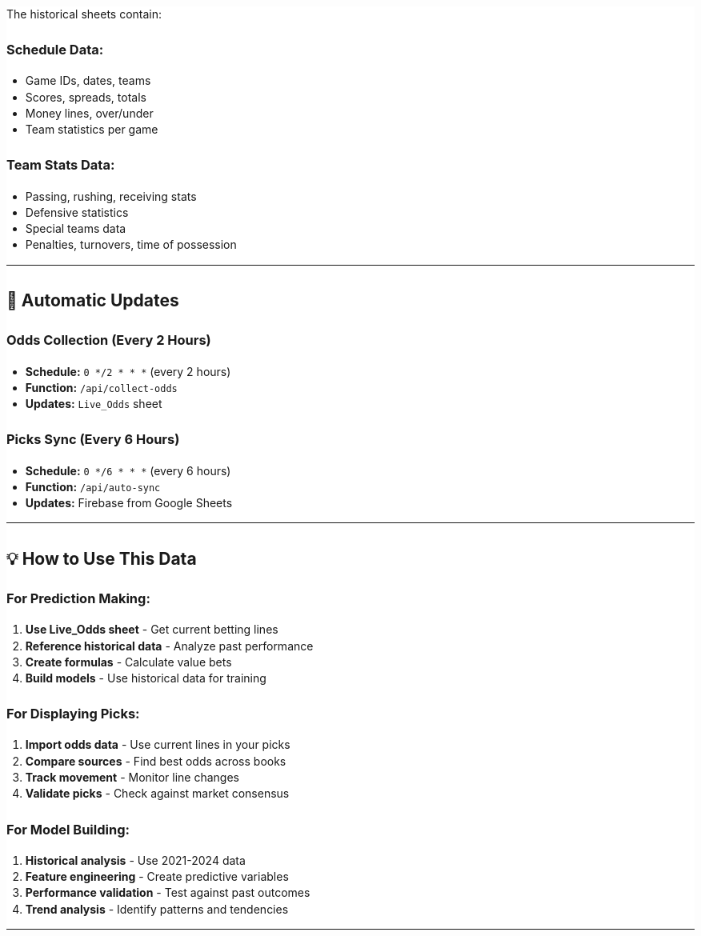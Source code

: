 The historical sheets contain:

### Schedule Data:
- Game IDs, dates, teams
- Scores, spreads, totals
- Money lines, over/under
- Team statistics per game

### Team Stats Data:
- Passing, rushing, receiving stats
- Defensive statistics
- Special teams data
- Penalties, turnovers, time of possession

---

## 🔄 Automatic Updates

### Odds Collection (Every 2 Hours)
- **Schedule:** `0 */2 * * *` (every 2 hours)
- **Function:** `/api/collect-odds`
- **Updates:** `Live_Odds` sheet

### Picks Sync (Every 6 Hours)
- **Schedule:** `0 */6 * * *` (every 6 hours)
- **Function:** `/api/auto-sync`
- **Updates:** Firebase from Google Sheets

---

## 💡 How to Use This Data

### For Prediction Making:
1. **Use Live_Odds sheet** - Get current betting lines
2. **Reference historical data** - Analyze past performance
3. **Create formulas** - Calculate value bets
4. **Build models** - Use historical data for training

### For Displaying Picks:
1. **Import odds data** - Use current lines in your picks
2. **Compare sources** - Find best odds across books
3. **Track movement** - Monitor line changes
4. **Validate picks** - Check against market consensus

### For Model Building:
1. **Historical analysis** - Use 2021-2024 data
2. **Feature engineering** - Create predictive variables
3. **Performance validation** - Test against past outcomes
4. **Trend analysis** - Identify patterns and tendencies

---